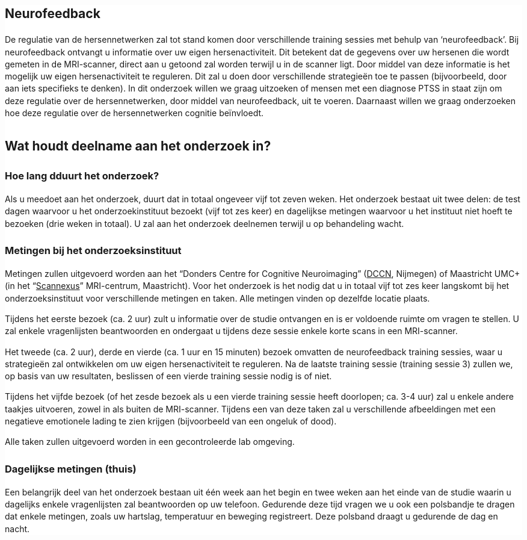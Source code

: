 ## Neurofeedback
De regulatie van de hersennetwerken zal tot stand komen door verschillende
training sessies met behulp van ‘neurofeedback’. Bij neurofeedback ontvangt u
informatie over uw eigen hersenactiviteit. Dit betekent dat de gegevens over uw
hersenen die wordt gemeten in de MRI-scanner, direct aan u getoond zal worden
terwijl u in de scanner ligt. Door middel van deze informatie is het mogelijk
uw eigen hersenactiviteit te reguleren. Dit zal u doen door verschillende
strategieën toe te passen (bijvoorbeeld, door aan iets specifieks te denken).
In dit onderzoek willen we graag uitzoeken of mensen met een diagnose PTSS in
staat zijn om deze regulatie over de hersennetwerken, door middel van
neurofeedback, uit te voeren. Daarnaast willen we graag onderzoeken hoe deze
regulatie over de hersennetwerken cognitie beïnvloedt.

## Wat houdt deelname aan het onderzoek in?
### Hoe lang dduurt het onderzoek?
Als u meedoet aan het onderzoek, duurt dat in totaal ongeveer vijf tot zeven
weken. Het onderzoek bestaat uit twee delen: de test dagen waarvoor u het
onderzoekinstituut bezoekt (vijf tot zes keer) en dagelijkse metingen waarvoor
u het instituut niet hoeft te bezoeken (drie weken in totaal). U zal aan het
onderzoek deelnemen terwijl u op behandeling wacht.

### Metingen bij het onderzoeksinstituut
Metingen zullen uitgevoerd worden aan het “Donders Centre for Cognitive
Neuroimaging” ([DCCN](https://www.ru.nl/donders/vm-site/proefpersonen/engelse-versies-centers/participants/donders-centre-cognitive-neuroimaging-en/), Nijmegen)
of Maastricht UMC+ (in het “[Scannexus](https://scannexus.nl)” MRI-centrum,
Maastricht). Voor het onderzoek is het nodig dat u in totaal vijf tot zes keer
langskomt bij het onderzoeksinstituut voor verschillende metingen en taken.
Alle metingen vinden op dezelfde locatie plaats.

Tijdens het eerste bezoek (ca. 2 uur) zult u informatie over de studie
ontvangen en is er voldoende ruimte om vragen te stellen. U zal enkele
vragenlijsten beantwoorden en ondergaat u tijdens deze sessie enkele korte
scans in een MRI-scanner.

Het tweede (ca. 2 uur), derde en vierde (ca. 1 uur en 15 minuten) bezoek
omvatten de neurofeedback training sessies, waar u strategieën zal ontwikkelen
om uw eigen hersenactiviteit te reguleren. Na de laatste training sessie
(training sessie 3) zullen we, op basis van uw resultaten, beslissen of een
vierde training sessie nodig is of niet.

Tijdens het vijfde bezoek (of het zesde bezoek als u een vierde training sessie
heeft doorlopen; ca. 3-4 uur) zal u enkele andere taakjes uitvoeren, zowel in
als buiten de MRI-scanner. Tijdens een van deze taken zal u verschillende
afbeeldingen met een negatieve emotionele lading te zien krijgen (bijvoorbeeld
van een ongeluk of dood).

Alle taken zullen uitgevoerd worden in een gecontroleerde lab omgeving.

### Dagelijkse metingen (thuis)
Een belangrijk deel van het onderzoek bestaan uit één week aan het begin en
twee weken aan het einde van de studie waarin u dagelijks enkele vragenlijsten
zal beantwoorden op uw telefoon. Gedurende deze tijd vragen we u ook een
polsbandje te dragen dat enkele metingen, zoals uw hartslag, temperatuur en
beweging registreert. Deze polsband draagt u gedurende de dag en nacht.
